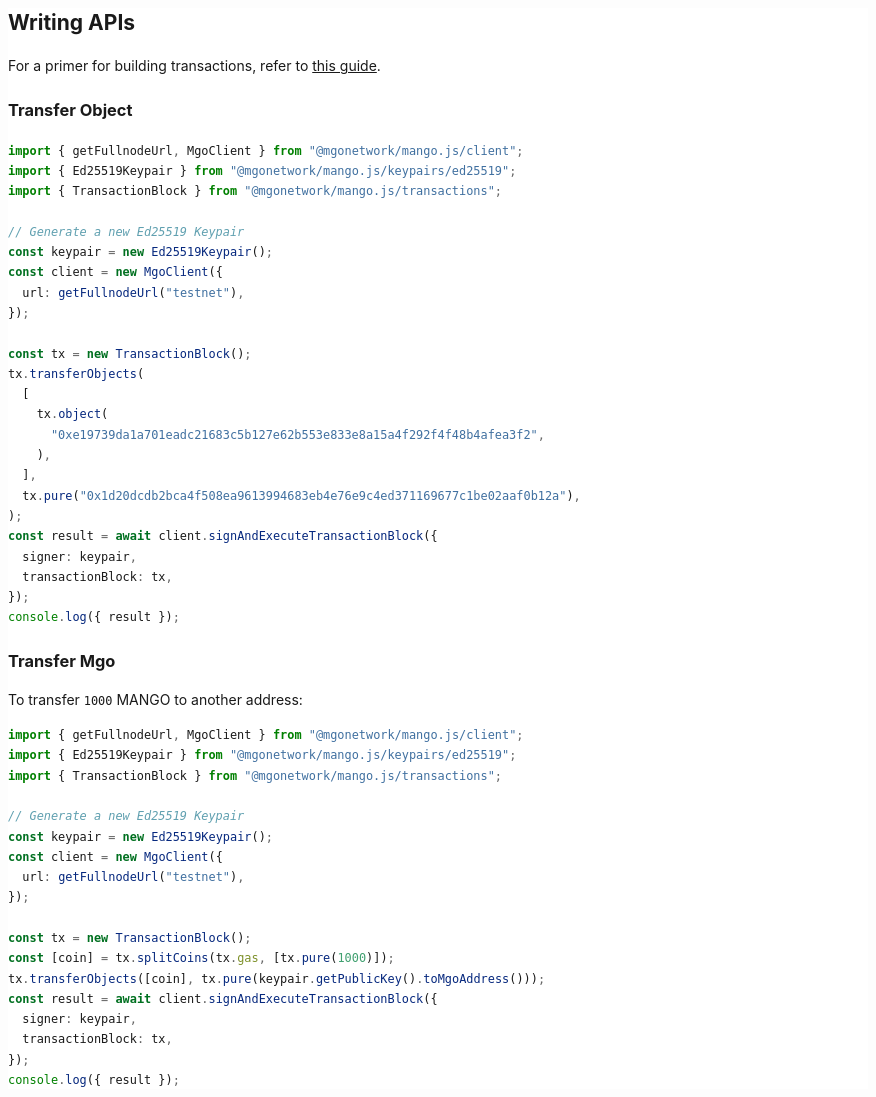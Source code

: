 ## Writing APIs

For a primer for building transactions, refer to
[this guide](https://docs.mgo.io/build/prog-trans-ts-sdk).

### Transfer Object

```typescript
import { getFullnodeUrl, MgoClient } from "@mgonetwork/mango.js/client";
import { Ed25519Keypair } from "@mgonetwork/mango.js/keypairs/ed25519";
import { TransactionBlock } from "@mgonetwork/mango.js/transactions";

// Generate a new Ed25519 Keypair
const keypair = new Ed25519Keypair();
const client = new MgoClient({
  url: getFullnodeUrl("testnet"),
});

const tx = new TransactionBlock();
tx.transferObjects(
  [
    tx.object(
      "0xe19739da1a701eadc21683c5b127e62b553e833e8a15a4f292f4f48b4afea3f2",
    ),
  ],
  tx.pure("0x1d20dcdb2bca4f508ea9613994683eb4e76e9c4ed371169677c1be02aaf0b12a"),
);
const result = await client.signAndExecuteTransactionBlock({
  signer: keypair,
  transactionBlock: tx,
});
console.log({ result });
```

### Transfer Mgo

To transfer `1000` MANGO to another address:

```typescript
import { getFullnodeUrl, MgoClient } from "@mgonetwork/mango.js/client";
import { Ed25519Keypair } from "@mgonetwork/mango.js/keypairs/ed25519";
import { TransactionBlock } from "@mgonetwork/mango.js/transactions";

// Generate a new Ed25519 Keypair
const keypair = new Ed25519Keypair();
const client = new MgoClient({
  url: getFullnodeUrl("testnet"),
});

const tx = new TransactionBlock();
const [coin] = tx.splitCoins(tx.gas, [tx.pure(1000)]);
tx.transferObjects([coin], tx.pure(keypair.getPublicKey().toMgoAddress()));
const result = await client.signAndExecuteTransactionBlock({
  signer: keypair,
  transactionBlock: tx,
});
console.log({ result });
```
